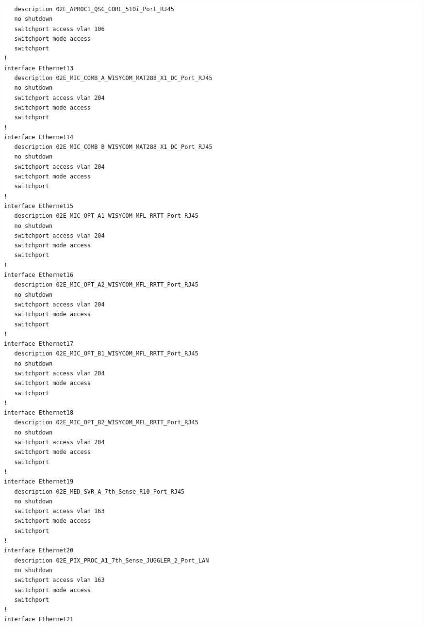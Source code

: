 ```eos
   description 02E_APROC1_QSC_CORE_510i_Port_RJ45
   no shutdown
   switchport access vlan 106
   switchport mode access
   switchport
!
interface Ethernet13
   description 02E_MIC_COMB_A_WISYCOM_MAT288_X1_DC_Port_RJ45
   no shutdown
   switchport access vlan 204
   switchport mode access
   switchport
!
interface Ethernet14
   description 02E_MIC_COMB_B_WISYCOM_MAT288_X1_DC_Port_RJ45
   no shutdown
   switchport access vlan 204
   switchport mode access
   switchport
!
interface Ethernet15
   description 02E_MIC_OPT_A1_WISYCOM_MFL_RRTT_Port_RJ45
   no shutdown
   switchport access vlan 204
   switchport mode access
   switchport
!
interface Ethernet16
   description 02E_MIC_OPT_A2_WISYCOM_MFL_RRTT_Port_RJ45
   no shutdown
   switchport access vlan 204
   switchport mode access
   switchport
!
interface Ethernet17
   description 02E_MIC_OPT_B1_WISYCOM_MFL_RRTT_Port_RJ45
   no shutdown
   switchport access vlan 204
   switchport mode access
   switchport
!
interface Ethernet18
   description 02E_MIC_OPT_B2_WISYCOM_MFL_RRTT_Port_RJ45
   no shutdown
   switchport access vlan 204
   switchport mode access
   switchport
!
interface Ethernet19
   description 02E_MED_SVR_A_7th_Sense_R10_Port_RJ45
   no shutdown
   switchport access vlan 163
   switchport mode access
   switchport
!
interface Ethernet20
   description 02E_PIX_PROC_A1_7th_Sense_JUGGLER_2_Port_LAN
   no shutdown
   switchport access vlan 163
   switchport mode access
   switchport
!
interface Ethernet21
```